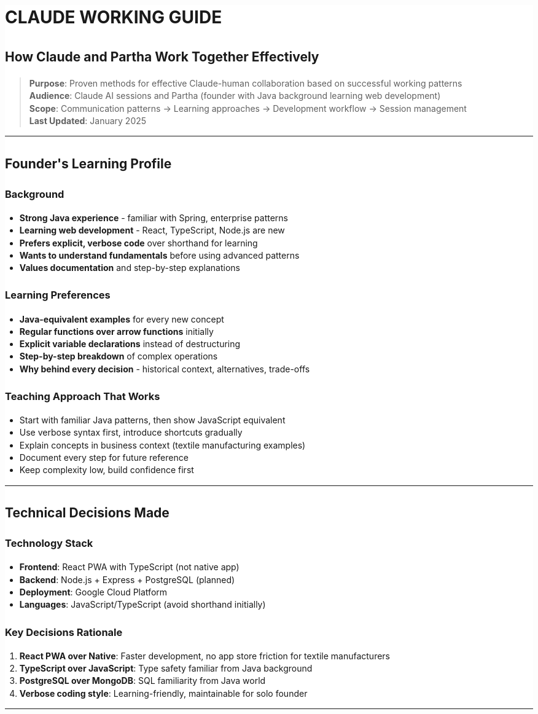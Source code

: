 # CLAUDE WORKING GUIDE
## How Claude and Partha Work Together Effectively

> **Purpose**: Proven methods for effective Claude-human collaboration based on successful working patterns  
> **Audience**: Claude AI sessions and Partha (founder with Java background learning web development)  
> **Scope**: Communication patterns → Learning approaches → Development workflow → Session management  
> **Last Updated**: January 2025

---

## Founder's Learning Profile

### Background
- **Strong Java experience** - familiar with Spring, enterprise patterns
- **Learning web development** - React, TypeScript, Node.js are new
- **Prefers explicit, verbose code** over shorthand for learning
- **Wants to understand fundamentals** before using advanced patterns
- **Values documentation** and step-by-step explanations

### Learning Preferences
- **Java-equivalent examples** for every new concept
- **Regular functions over arrow functions** initially
- **Explicit variable declarations** instead of destructuring
- **Step-by-step breakdown** of complex operations
- **Why behind every decision** - historical context, alternatives, trade-offs

### Teaching Approach That Works
- Start with familiar Java patterns, then show JavaScript equivalent
- Use verbose syntax first, introduce shortcuts gradually
- Explain concepts in business context (textile manufacturing examples)
- Document every step for future reference
- Keep complexity low, build confidence first

---

## Technical Decisions Made

### Technology Stack
- **Frontend**: React PWA with TypeScript (not native app)
- **Backend**: Node.js + Express + PostgreSQL (planned)
- **Deployment**: Google Cloud Platform
- **Languages**: JavaScript/TypeScript (avoid shorthand initially)

### Key Decisions Rationale
1. **React PWA over Native**: Faster development, no app store friction for textile manufacturers
2. **TypeScript over JavaScript**: Type safety familiar from Java background
3. **PostgreSQL over MongoDB**: SQL familiarity from Java world
4. **Verbose coding style**: Learning-friendly, maintainable for solo founder

---